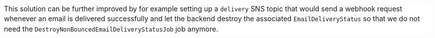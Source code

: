 This solution can be further improved by for example setting up a `delivery` SNS topic that would send a webhook request whenever an email is delivered successfully and let the backend destroy the associated `EmailDeliveryStatus` so that we do not need the `DestroyNonBouncedEmailDeliveryStatusJob` job anymore.
